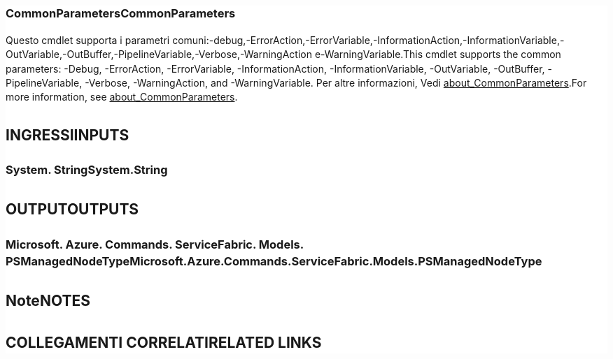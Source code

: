 ### <span data-ttu-id="16994-168">CommonParameters</span><span class="sxs-lookup"><span data-stu-id="16994-168">CommonParameters</span></span>
<span data-ttu-id="16994-169">Questo cmdlet supporta i parametri comuni:-debug,-ErrorAction,-ErrorVariable,-InformationAction,-InformationVariable,-OutVariable,-OutBuffer,-PipelineVariable,-Verbose,-WarningAction e-WarningVariable.</span><span class="sxs-lookup"><span data-stu-id="16994-169">This cmdlet supports the common parameters: -Debug, -ErrorAction, -ErrorVariable, -InformationAction, -InformationVariable, -OutVariable, -OutBuffer, -PipelineVariable, -Verbose, -WarningAction, and -WarningVariable.</span></span> <span data-ttu-id="16994-170">Per altre informazioni, Vedi [about_CommonParameters](http://go.microsoft.com/fwlink/?LinkID=113216).</span><span class="sxs-lookup"><span data-stu-id="16994-170">For more information, see [about_CommonParameters](http://go.microsoft.com/fwlink/?LinkID=113216).</span></span>

## <span data-ttu-id="16994-171">INGRESSI</span><span class="sxs-lookup"><span data-stu-id="16994-171">INPUTS</span></span>

### <span data-ttu-id="16994-172">System. String</span><span class="sxs-lookup"><span data-stu-id="16994-172">System.String</span></span>

## <span data-ttu-id="16994-173">OUTPUT</span><span class="sxs-lookup"><span data-stu-id="16994-173">OUTPUTS</span></span>

### <span data-ttu-id="16994-174">Microsoft. Azure. Commands. ServiceFabric. Models. PSManagedNodeType</span><span class="sxs-lookup"><span data-stu-id="16994-174">Microsoft.Azure.Commands.ServiceFabric.Models.PSManagedNodeType</span></span>

## <span data-ttu-id="16994-175">Note</span><span class="sxs-lookup"><span data-stu-id="16994-175">NOTES</span></span>

## <span data-ttu-id="16994-176">COLLEGAMENTI CORRELATI</span><span class="sxs-lookup"><span data-stu-id="16994-176">RELATED LINKS</span></span>
